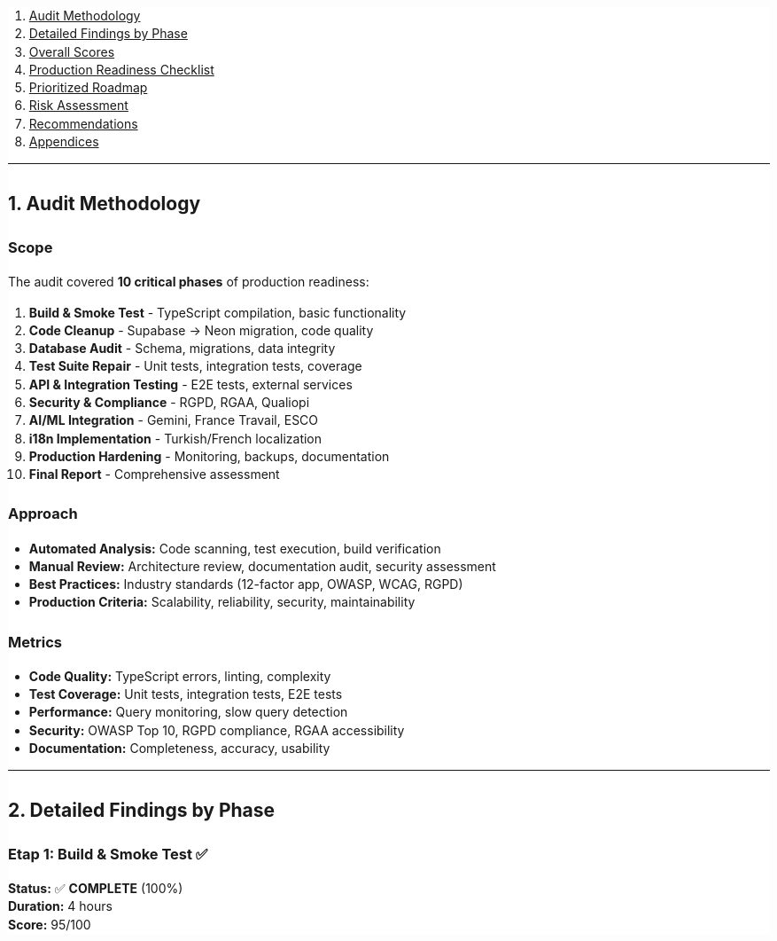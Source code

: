 1. [Audit Methodology](#audit-methodology)
2. [Detailed Findings by Phase](#detailed-findings-by-phase)
3. [Overall Scores](#overall-scores)
4. [Production Readiness Checklist](#production-readiness-checklist)
5. [Prioritized Roadmap](#prioritized-roadmap)
6. [Risk Assessment](#risk-assessment)
7. [Recommendations](#recommendations)
8. [Appendices](#appendices)

---

## 1. Audit Methodology

### Scope

The audit covered **10 critical phases** of production readiness:

1. **Build & Smoke Test** - TypeScript compilation, basic functionality
2. **Code Cleanup** - Supabase → Neon migration, code quality
3. **Database Audit** - Schema, migrations, data integrity
4. **Test Suite Repair** - Unit tests, integration tests, coverage
5. **API & Integration Testing** - E2E tests, external services
6. **Security & Compliance** - RGPD, RGAA, Qualiopi
7. **AI/ML Integration** - Gemini, France Travail, ESCO
8. **i18n Implementation** - Turkish/French localization
9. **Production Hardening** - Monitoring, backups, documentation
10. **Final Report** - Comprehensive assessment

### Approach

- **Automated Analysis:** Code scanning, test execution, build verification
- **Manual Review:** Architecture review, documentation audit, security assessment
- **Best Practices:** Industry standards (12-factor app, OWASP, WCAG, RGPD)
- **Production Criteria:** Scalability, reliability, security, maintainability

### Metrics

- **Code Quality:** TypeScript errors, linting, complexity
- **Test Coverage:** Unit tests, integration tests, E2E tests
- **Performance:** Query monitoring, slow query detection
- **Security:** OWASP Top 10, RGPD compliance, RGAA accessibility
- **Documentation:** Completeness, accuracy, usability

---

## 2. Detailed Findings by Phase

### Etap 1: Build & Smoke Test ✅

**Status:** ✅ **COMPLETE** (100%)  
**Duration:** 4 hours  
**Score:** 95/100
